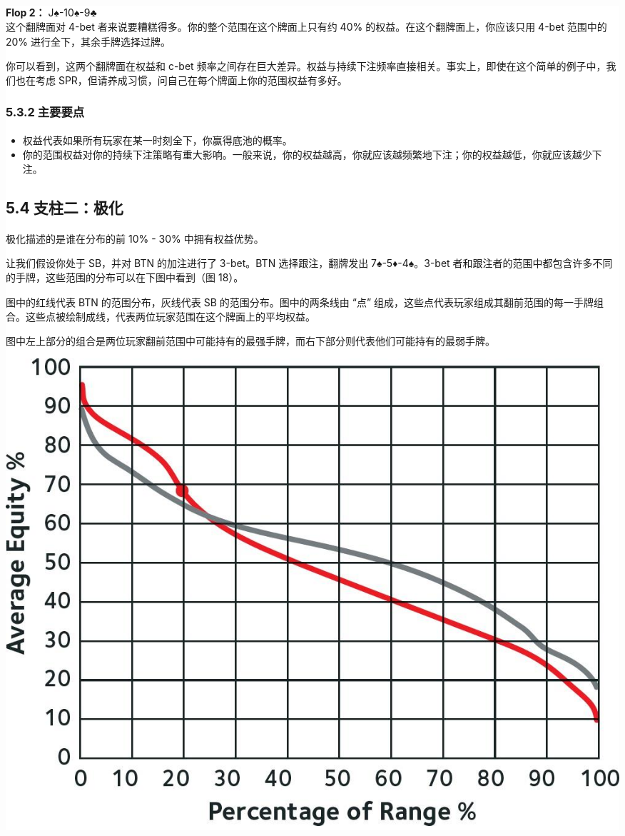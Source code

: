 **Flop 2：** J♠-10♠-9♣  
这个翻牌面对 4-bet 者来说要糟糕得多。你的整个范围在这个牌面上只有约 40% 的权益。在这个翻牌面上，你应该只用 4-bet 范围中的 20% 进行全下，其余手牌选择过牌。

你可以看到，这两个翻牌面在权益和 c-bet 频率之间存在巨大差异。权益与持续下注频率直接相关。事实上，即使在这个简单的例子中，我们也在考虑 SPR，但请养成习惯，问自己在每个牌面上你的范围权益有多好。

### 5.3.2 主要要点

- 权益代表如果所有玩家在某一时刻全下，你赢得底池的概率。
- 你的范围权益对你的持续下注策略有重大影响。一般来说，你的权益越高，你就应该越频繁地下注；你的权益越低，你就应该越少下注。

## 5.4 支柱二：极化

极化描述的是谁在分布的前 10% - 30% 中拥有权益优势。

让我们假设你处于 SB，并对 BTN 的加注进行了 3-bet。BTN 选择跟注，翻牌发出 7♠-5♦-4♠。3-bet 者和跟注者的范围中都包含许多不同的手牌，这些范围的分布可以在下图中看到（图 18）。

图中的红线代表 BTN 的范围分布，灰线代表 SB 的范围分布。图中的两条线由 “点” 组成，这些点代表玩家组成其翻前范围的每一手牌组合。这些点被绘制成线，代表两位玩家范围在这个牌面上的平均权益。

图中左上部分的组合是两位玩家翻前范围中可能持有的最强手牌，而右下部分则代表他们可能持有的最弱手牌。

![4-1](4-1.jpg)
